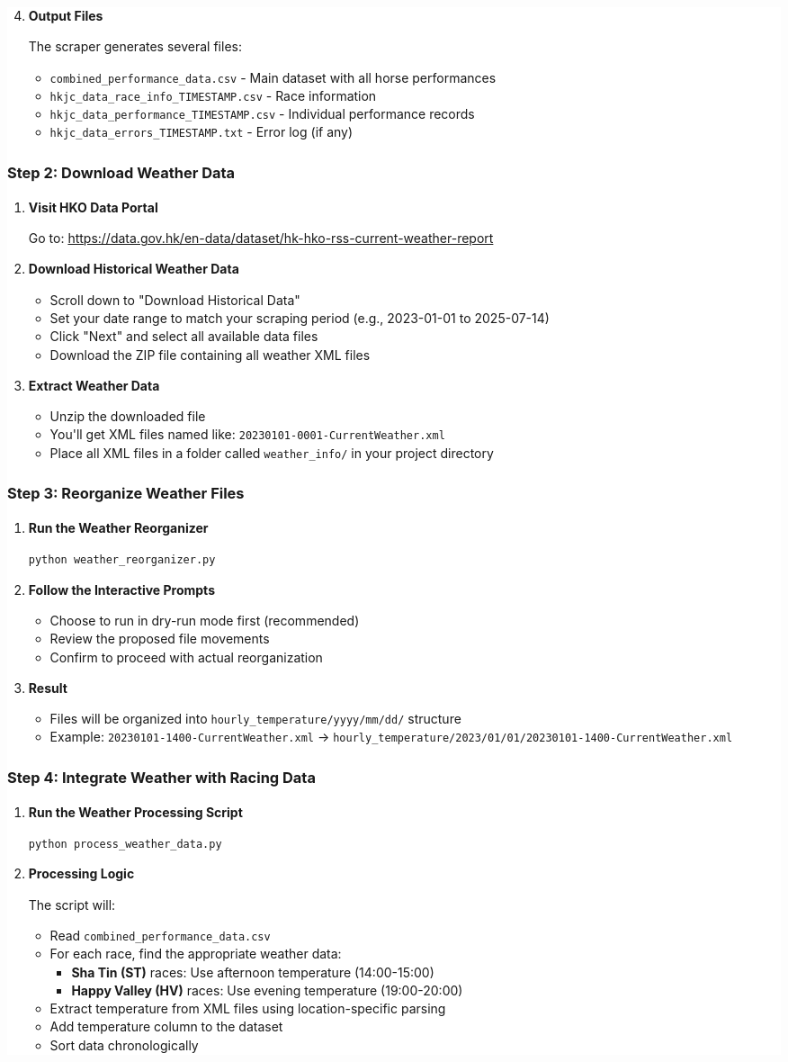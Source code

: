 4. **Output Files**
   
   The scraper generates several files:
   - `combined_performance_data.csv` - Main dataset with all horse performances
   - `hkjc_data_race_info_TIMESTAMP.csv` - Race information
   - `hkjc_data_performance_TIMESTAMP.csv` - Individual performance records
   - `hkjc_data_errors_TIMESTAMP.txt` - Error log (if any)

### Step 2: Download Weather Data

1. **Visit HKO Data Portal**
   
   Go to: https://data.gov.hk/en-data/dataset/hk-hko-rss-current-weather-report

2. **Download Historical Weather Data**
   
   - Scroll down to "Download Historical Data"
   - Set your date range to match your scraping period (e.g., 2023-01-01 to 2025-07-14)
   - Click "Next" and select all available data files
   - Download the ZIP file containing all weather XML files

3. **Extract Weather Data**
   
   - Unzip the downloaded file
   - You'll get XML files named like: `20230101-0001-CurrentWeather.xml`
   - Place all XML files in a folder called `weather_info/` in your project directory

### Step 3: Reorganize Weather Files

1. **Run the Weather Reorganizer**
   ```bash
   python weather_reorganizer.py
   ```

2. **Follow the Interactive Prompts**
   - Choose to run in dry-run mode first (recommended)
   - Review the proposed file movements
   - Confirm to proceed with actual reorganization

3. **Result**
   - Files will be organized into `hourly_temperature/yyyy/mm/dd/` structure
   - Example: `20230101-1400-CurrentWeather.xml` → `hourly_temperature/2023/01/01/20230101-1400-CurrentWeather.xml`

### Step 4: Integrate Weather with Racing Data

1. **Run the Weather Processing Script**
   ```bash
   python process_weather_data.py
   ```

2. **Processing Logic**
   
   The script will:
   - Read `combined_performance_data.csv`
   - For each race, find the appropriate weather data:
     - **Sha Tin (ST)** races: Use afternoon temperature (14:00-15:00)
     - **Happy Valley (HV)** races: Use evening temperature (19:00-20:00)
   - Extract temperature from XML files using location-specific parsing
   - Add temperature column to the dataset
   - Sort data chronologically
